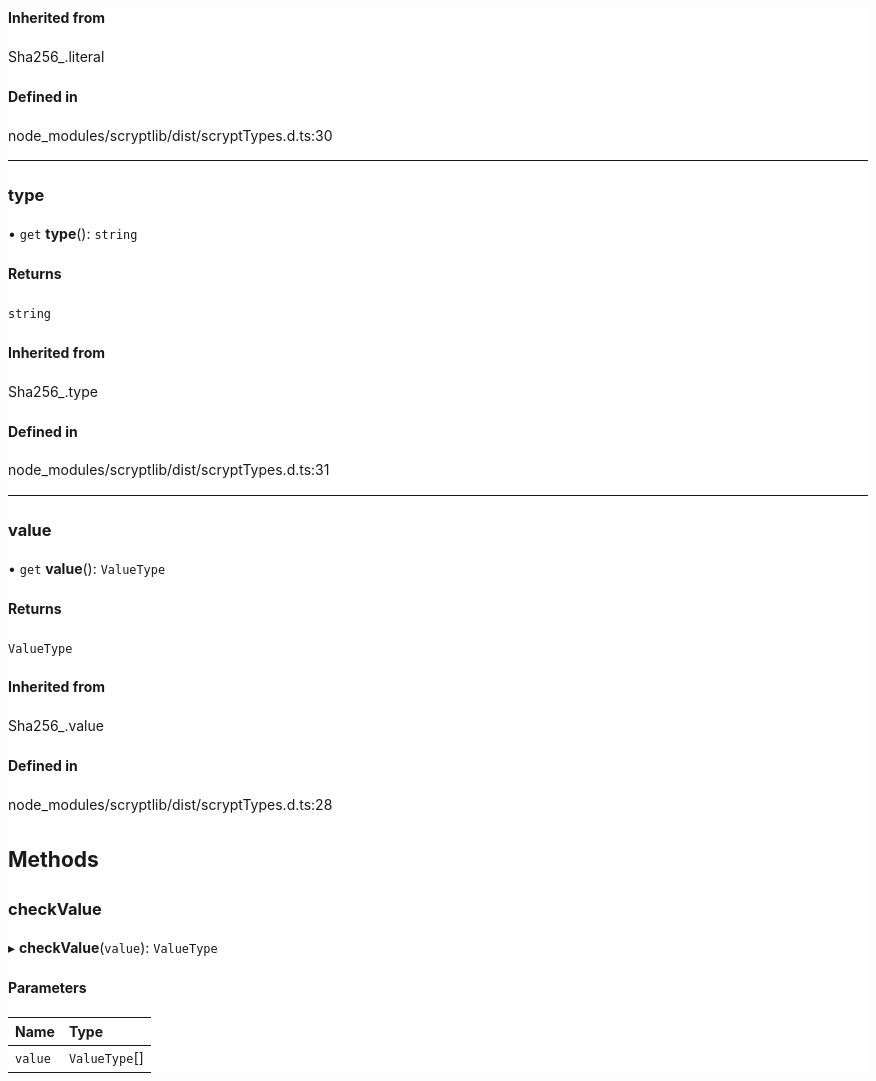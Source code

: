 #### Inherited from

Sha256\_.literal

#### Defined in

node_modules/scryptlib/dist/scryptTypes.d.ts:30

___

### type

• `get` **type**(): `string`

#### Returns

`string`

#### Inherited from

Sha256\_.type

#### Defined in

node_modules/scryptlib/dist/scryptTypes.d.ts:31

___

### value

• `get` **value**(): `ValueType`

#### Returns

`ValueType`

#### Inherited from

Sha256\_.value

#### Defined in

node_modules/scryptlib/dist/scryptTypes.d.ts:28

## Methods

### checkValue

▸ **checkValue**(`value`): `ValueType`

#### Parameters

| Name | Type |
| :------ | :------ |
| `value` | `ValueType`[] |
